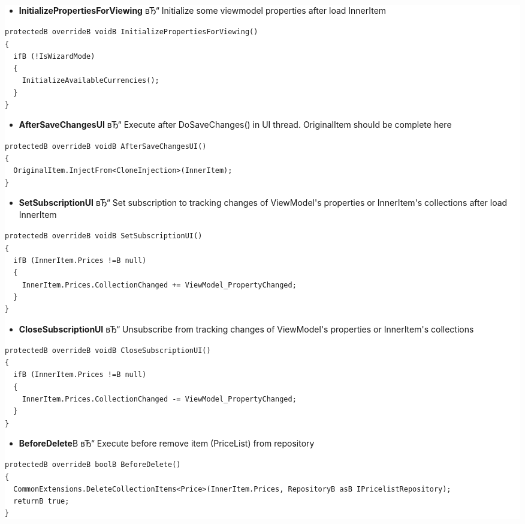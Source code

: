 * **InitializePropertiesForViewing** вЂ“ Initialize some viewmodel properties after load InnerItem

```
protectedВ overrideВ voidВ InitializePropertiesForViewing()
{
  ifВ (!IsWizardMode)
  {
    InitializeAvailableCurrencies();
  }
}
```

* **AfterSaveChangesUI** вЂ“ Execute after DoSaveChanges() in UI thread. OriginalItem should be complete here

```
protectedВ overrideВ voidВ AfterSaveChangesUI()
{
  OriginalItem.InjectFrom<CloneInjection>(InnerItem);
}
```

* **SetSubscriptionUI** вЂ“ Set subscription to tracking changes of ViewModel's properties or InnerItem's collections after load InnerItem

```
protectedВ overrideВ voidВ SetSubscriptionUI()
{
  ifВ (InnerItem.Prices !=В null)
  {
    InnerItem.Prices.CollectionChanged += ViewModel_PropertyChanged;
  }
}
```

* **CloseSubscriptionUI** вЂ“ Unsubscribe from tracking changes of ViewModel's properties or InnerItem's collections

```
protectedВ overrideВ voidВ CloseSubscriptionUI()
{
  ifВ (InnerItem.Prices !=В null)
  {
    InnerItem.Prices.CollectionChanged -= ViewModel_PropertyChanged;
  }
}
```

* **BeforeDelete**В вЂ“ Execute before remove item (PriceList) from repository

```
protectedВ overrideВ boolВ BeforeDelete()
{
  CommonExtensions.DeleteCollectionItems<Price>(InnerItem.Prices, RepositoryВ asВ IPricelistRepository);
  returnВ true;
}
```
